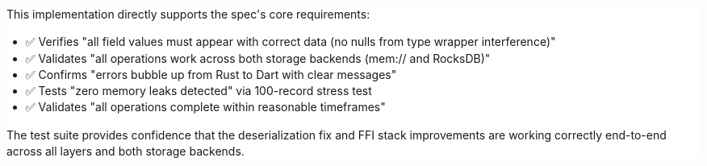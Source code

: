 This implementation directly supports the spec's core requirements:

- ✅ Verifies "all field values must appear with correct data (no nulls from type wrapper interference)"
- ✅ Validates "all operations work across both storage backends (mem:// and RocksDB)"
- ✅ Confirms "errors bubble up from Rust to Dart with clear messages"
- ✅ Tests "zero memory leaks detected" via 100-record stress test
- ✅ Validates "all operations complete within reasonable timeframes"

The test suite provides confidence that the deserialization fix and FFI stack improvements are working correctly end-to-end across all layers and both storage backends.
